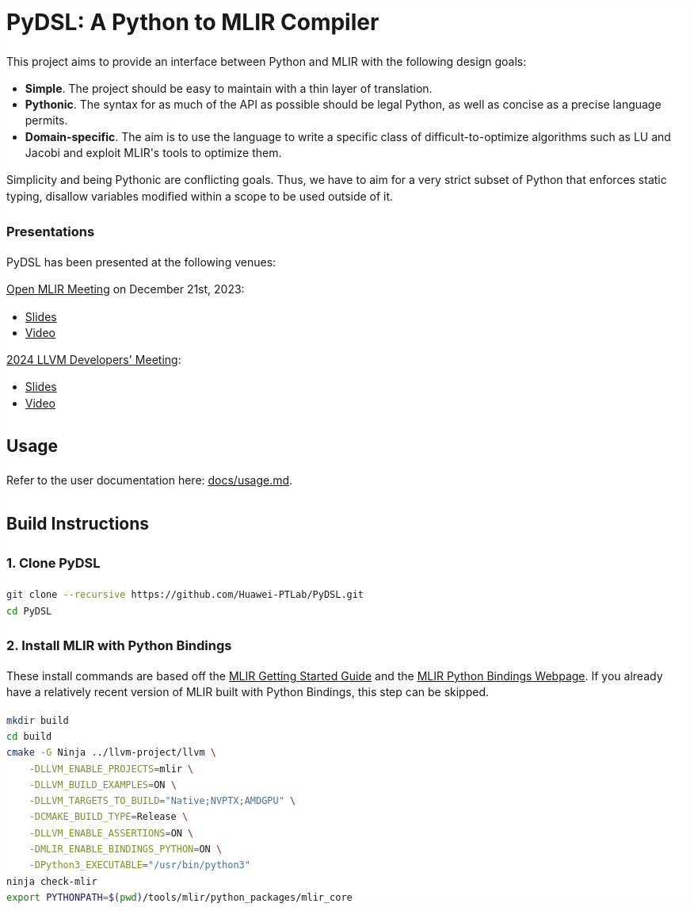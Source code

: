 # PyDSL: A Python to MLIR Compiler

This project aims to provide an interface between Python and MLIR with the following design goals:
- **Simple**. The project should be easy to maintain with a thin layer of translation.
- **Pythonic**. The syntax for as much of the API as possible should be legal Python, as well as concise as a precise language permits.
- **Domain-specific**. The aim is to use the language to write a specific class of difficult-to-optimize algorithms such as LU and Jacobi and exploit MLIR's tools to optimize them. 

Simplicity and being Pythonic are conflicting goals. Thus, we have to aim for a very strict subset of Python that enforces static typing, disallow variables modified within a scope to be used outside of it.

### Presentations
PyDSL has been presented at the following venues:

[Open MLIR Meeting](https://mlir.llvm.org/talks/) on December 21st, 2023:
- [Slides](https://mlir.llvm.org/OpenMeetings/2023-12-21-PyDSL.pdf)
- [Video](https://www.youtube.com/watch?v=nmtHeRkl850)

[2024 LLVM Developers' Meeting](https://llvm.swoogo.com/2024devmtg):
- [Slides](https://github.com/Huawei-CPLLab/PyDSL/blob/main/PyDSL%20-%20LLVM%20Conference%202024.pdf)
- [Video](https://www.youtube.com/watch?v=iYLxgTRe8TU)

## Usage

Refer to the user documentation here: [docs/usage.md](docs/usage.md).

## Build Instructions

### 1. Clone PyDSL

```sh
git clone --recursive https://github.com/Huawei-PTLab/PyDSL.git
cd PyDSL
```

### 2. Install MLIR with Python Bindings

These install commands are based off the [MLIR Getting Started Guide](https://mlir.llvm.org/getting_started/) and the [MLIR Python Bindings Webpage](https://mlir.llvm.org/docs/Bindings/Python/).
If you already have a relatively recent version of MLIR built with Python Bindings, this step can be skipped.

```sh
mkdir build
cd build
cmake -G Ninja ../llvm-project/llvm \
    -DLLVM_ENABLE_PROJECTS=mlir \
    -DLLVM_BUILD_EXAMPLES=ON \
    -DLLVM_TARGETS_TO_BUILD="Native;NVPTX;AMDGPU" \
    -DCMAKE_BUILD_TYPE=Release \
    -DLLVM_ENABLE_ASSERTIONS=ON \
    -DMLIR_ENABLE_BINDINGS_PYTHON=ON \
    -DPython3_EXECUTABLE="/usr/bin/python3"
ninja check-mlir
export PYTHONPATH=$(pwd)/tools/mlir/python_packages/mlir_core
```
